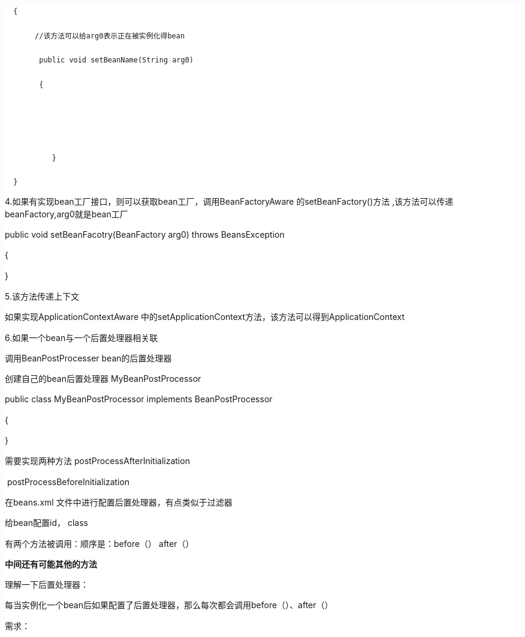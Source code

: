       {

      ​     //该方法可以给arg0表示正在被实例化得bean

      ​      public void setBeanName(String arg0)

      ​      {

      

      

      ​         }

      }

   

   4.如果有实现bean工厂接口，则可以获取bean工厂，调用BeanFactoryAware 的setBeanFactory()方法 ,该方法可以传递beanFactory,arg0就是bean工厂

   public void setBeanFacotry(BeanFactory arg0) throws BeansException

   {

   

   }

   5.该方法传递上下文

   如果实现ApplicationContextAware 中的setApplicationContext方法，该方法可以得到ApplicationContext

   

   6.如果一个bean与一个后置处理器相关联

   调用BeanPostProcesser  bean的后置处理器

   创建自己的bean后置处理器 MyBeanPostProcessor

   public class MyBeanPostProcessor implements BeanPostProcessor

   {

   }

   需要实现两种方法  postProcessAfterInitialization

   ​                                postProcessBeforeInitialization

   

   在beans.xml 文件中进行配置后置处理器，有点类似于过滤器

   给bean配置id， class

   

   有两个方法被调用：顺序是：before（） after（） 

   **中间还有可能其他的方法** 

   理解一下后置处理器：

   每当实例化一个bean后如果配置了后置处理器，那么每次都会调用before（）、after（）

   

   需求：
